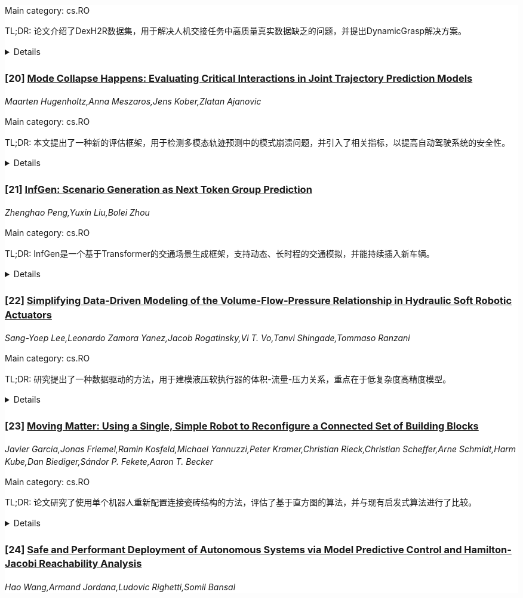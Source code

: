 Main category: cs.RO

TL;DR: 论文介绍了DexH2R数据集，用于解决人机交接任务中高质量真实数据缺乏的问题，并提出DynamicGrasp解决方案。


<details><summary>Details</summary></details>


### [20] [Mode Collapse Happens: Evaluating Critical Interactions in Joint Trajectory Prediction Models](https://arxiv.org/abs/2506.23164)
*Maarten Hugenholtz,Anna Meszaros,Jens Kober,Zlatan Ajanovic*

Main category: cs.RO

TL;DR: 本文提出了一种新的评估框架，用于检测多模态轨迹预测中的模式崩溃问题，并引入了相关指标，以提高自动驾驶系统的安全性。


<details><summary>Details</summary></details>


### [21] [InfGen: Scenario Generation as Next Token Group Prediction](https://arxiv.org/abs/2506.23316)
*Zhenghao Peng,Yuxin Liu,Bolei Zhou*

Main category: cs.RO

TL;DR: InfGen是一个基于Transformer的交通场景生成框架，支持动态、长时程的交通模拟，并能持续插入新车辆。


<details><summary>Details</summary></details>


### [22] [Simplifying Data-Driven Modeling of the Volume-Flow-Pressure Relationship in Hydraulic Soft Robotic Actuators](https://arxiv.org/abs/2506.23326)
*Sang-Yoep Lee,Leonardo Zamora Yanez,Jacob Rogatinsky,Vi T. Vo,Tanvi Shingade,Tommaso Ranzani*

Main category: cs.RO

TL;DR: 研究提出了一种数据驱动的方法，用于建模液压软执行器的体积-流量-压力关系，重点在于低复杂度高精度模型。


<details><summary>Details</summary></details>


### [23] [Moving Matter: Using a Single, Simple Robot to Reconfigure a Connected Set of Building Blocks](https://arxiv.org/abs/2506.23333)
*Javier Garcia,Jonas Friemel,Ramin Kosfeld,Michael Yannuzzi,Peter Kramer,Christian Rieck,Christian Scheffer,Arne Schmidt,Harm Kube,Dan Biediger,Sándor P. Fekete,Aaron T. Becker*

Main category: cs.RO

TL;DR: 论文研究了使用单个机器人重新配置连接瓷砖结构的方法，评估了基于直方图的算法，并与现有启发式算法进行了比较。


<details><summary>Details</summary></details>


### [24] [Safe and Performant Deployment of Autonomous Systems via Model Predictive Control and Hamilton-Jacobi Reachability Analysis](https://arxiv.org/abs/2506.23346)
*Hao Wang,Armand Jordana,Ludovic Righetti,Somil Bansal*
